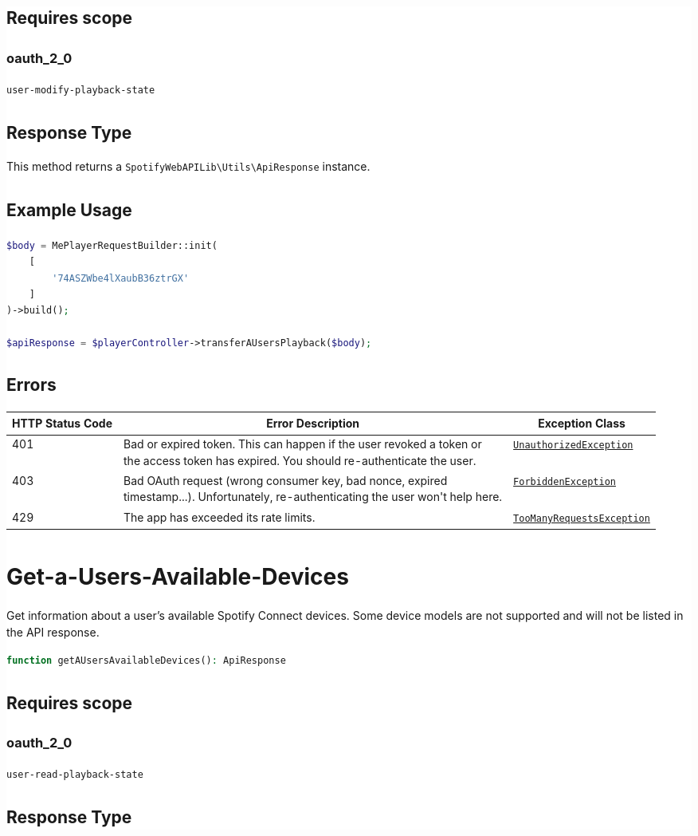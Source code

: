 ## Requires scope

### oauth_2_0

`user-modify-playback-state`

## Response Type

This method returns a `SpotifyWebAPILib\Utils\ApiResponse` instance.

## Example Usage

```php
$body = MePlayerRequestBuilder::init(
    [
        '74ASZWbe4lXaubB36ztrGX'
    ]
)->build();

$apiResponse = $playerController->transferAUsersPlayback($body);
```

## Errors

| HTTP Status Code | Error Description | Exception Class |
|  --- | --- | --- |
| 401 | Bad or expired token. This can happen if the user revoked a token or<br>the access token has expired. You should re-authenticate the user. | [`UnauthorizedException`](../../doc/models/unauthorized-exception.md) |
| 403 | Bad OAuth request (wrong consumer key, bad nonce, expired<br>timestamp...). Unfortunately, re-authenticating the user won't help here. | [`ForbiddenException`](../../doc/models/forbidden-exception.md) |
| 429 | The app has exceeded its rate limits. | [`TooManyRequestsException`](../../doc/models/too-many-requests-exception.md) |


# Get-a-Users-Available-Devices

Get information about a user’s available Spotify Connect devices. Some device models are not supported and will not be listed in the API response.

```php
function getAUsersAvailableDevices(): ApiResponse
```

## Requires scope

### oauth_2_0

`user-read-playback-state`

## Response Type
